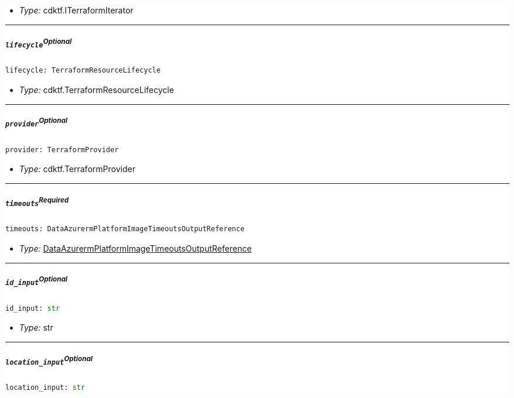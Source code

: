 - *Type:* cdktf.ITerraformIterator

---

##### `lifecycle`<sup>Optional</sup> <a name="lifecycle" id="@cdktf/provider-azurerm.dataAzurermPlatformImage.DataAzurermPlatformImage.property.lifecycle"></a>

```python
lifecycle: TerraformResourceLifecycle
```

- *Type:* cdktf.TerraformResourceLifecycle

---

##### `provider`<sup>Optional</sup> <a name="provider" id="@cdktf/provider-azurerm.dataAzurermPlatformImage.DataAzurermPlatformImage.property.provider"></a>

```python
provider: TerraformProvider
```

- *Type:* cdktf.TerraformProvider

---

##### `timeouts`<sup>Required</sup> <a name="timeouts" id="@cdktf/provider-azurerm.dataAzurermPlatformImage.DataAzurermPlatformImage.property.timeouts"></a>

```python
timeouts: DataAzurermPlatformImageTimeoutsOutputReference
```

- *Type:* <a href="#@cdktf/provider-azurerm.dataAzurermPlatformImage.DataAzurermPlatformImageTimeoutsOutputReference">DataAzurermPlatformImageTimeoutsOutputReference</a>

---

##### `id_input`<sup>Optional</sup> <a name="id_input" id="@cdktf/provider-azurerm.dataAzurermPlatformImage.DataAzurermPlatformImage.property.idInput"></a>

```python
id_input: str
```

- *Type:* str

---

##### `location_input`<sup>Optional</sup> <a name="location_input" id="@cdktf/provider-azurerm.dataAzurermPlatformImage.DataAzurermPlatformImage.property.locationInput"></a>

```python
location_input: str
```
